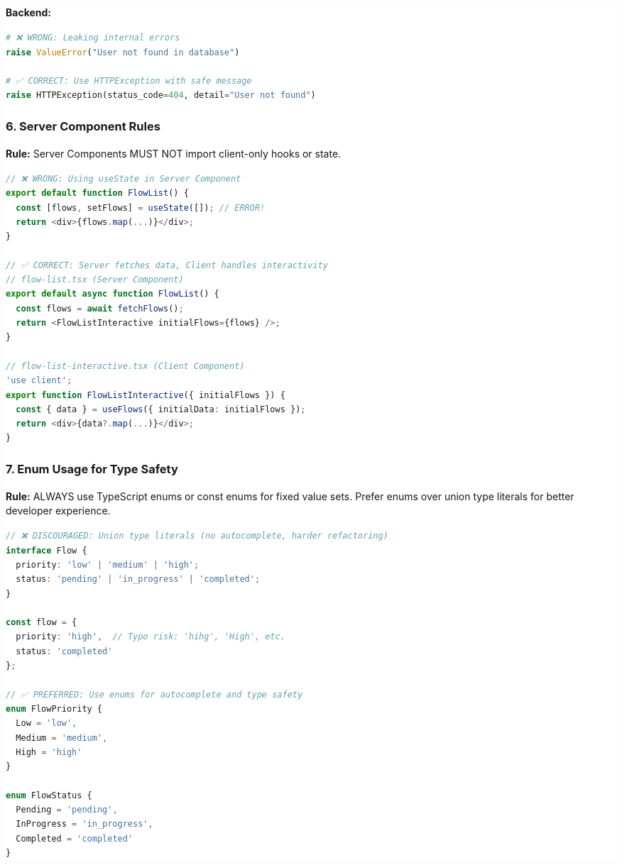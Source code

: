 **Backend:**

```python
# ❌ WRONG: Leaking internal errors
raise ValueError("User not found in database")

# ✅ CORRECT: Use HTTPException with safe message
raise HTTPException(status_code=404, detail="User not found")
```

### 6. **Server Component Rules**

**Rule:** Server Components MUST NOT import client-only hooks or state.

```typescript
// ❌ WRONG: Using useState in Server Component
export default function FlowList() {
  const [flows, setFlows] = useState([]); // ERROR!
  return <div>{flows.map(...)}</div>;
}

// ✅ CORRECT: Server fetches data, Client handles interactivity
// flow-list.tsx (Server Component)
export default async function FlowList() {
  const flows = await fetchFlows();
  return <FlowListInteractive initialFlows={flows} />;
}

// flow-list-interactive.tsx (Client Component)
'use client';
export function FlowListInteractive({ initialFlows }) {
  const { data } = useFlows({ initialData: initialFlows });
  return <div>{data?.map(...)}</div>;
}
```

### 7. **Enum Usage for Type Safety**

**Rule:** ALWAYS use TypeScript enums or const enums for fixed value sets. Prefer enums over union type literals for better developer experience.

```typescript
// ❌ DISCOURAGED: Union type literals (no autocomplete, harder refactoring)
interface Flow {
  priority: 'low' | 'medium' | 'high';
  status: 'pending' | 'in_progress' | 'completed';
}

const flow = {
  priority: 'high',  // Typo risk: 'hihg', 'High', etc.
  status: 'completed'
};

// ✅ PREFERRED: Use enums for autocomplete and type safety
enum FlowPriority {
  Low = 'low',
  Medium = 'medium',
  High = 'high'
}

enum FlowStatus {
  Pending = 'pending',
  InProgress = 'in_progress',
  Completed = 'completed'
}

```